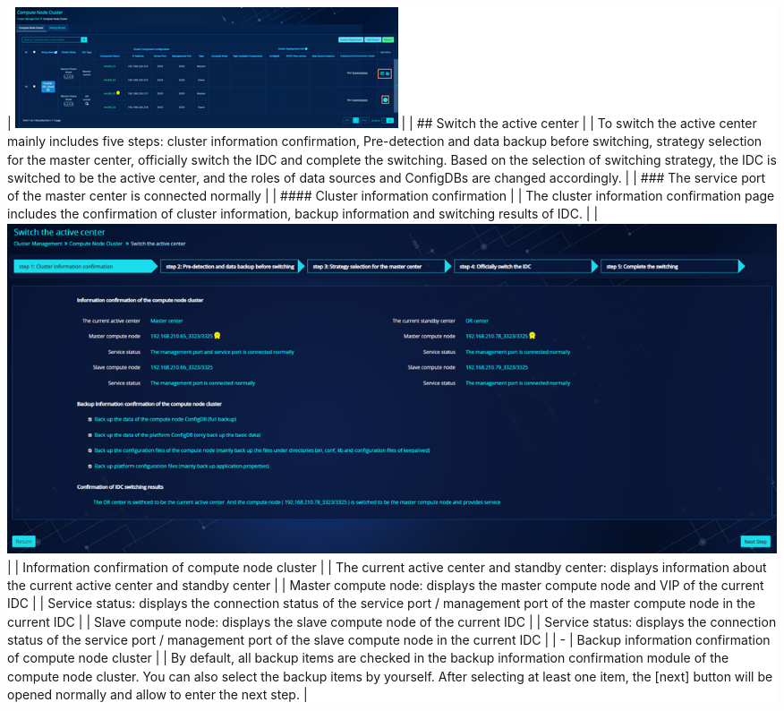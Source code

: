 | ![](assets/visual-idc/image10.png) |
| ## Switch the active center |
| To switch the active center mainly includes five steps: cluster information confirmation, Pre-detection and data backup before switching, strategy selection for the master center, officially switch the IDC and complete the switching. Based on the selection of switching strategy, the IDC is switched to be the active center, and the roles of data sources and ConfigDBs are changed accordingly. |
| ### The service port of the master center is connected normally |
| #### Cluster information confirmation |
| The cluster information confirmation page includes the confirmation of cluster information, backup information and switching results of IDC. |
| ![](assets/visual-idc/image11.png) |
| Information confirmation of compute node cluster |
| The current active center and standby center: displays information about the current active center and standby center |
| Master compute node: displays the master compute node and VIP of the current IDC |
| Service status: displays the connection status of the service port / management port of the master compute node in the current IDC |
| Slave compute node: displays the slave compute node of the current IDC |
| Service status: displays the connection status of the service port / management port of the slave compute node in the current IDC |
| - | Backup information confirmation of compute node cluster |
| By default, all backup items are checked in the backup information confirmation module of the compute node cluster. You can also select the backup items by yourself. After selecting at least one item, the [next] button will be opened normally and allow to enter the next step. |